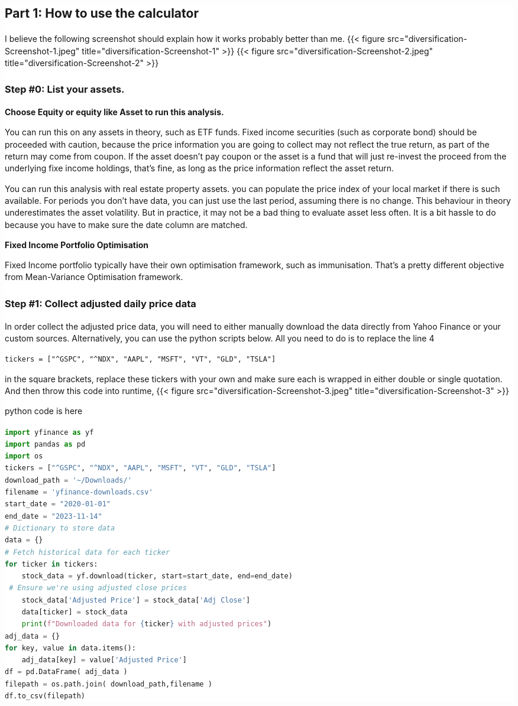 ## Part 1: How to use the calculator

I believe the following screenshot should explain how it works probably better than me.
{{< figure src="diversification-Screenshot-1.jpeg" title="diversification-Screenshot-1" >}}
{{< figure src="diversification-Screenshot-2.jpeg" title="diversification-Screenshot-2" >}}

### Step #0: List your assets.

**Choose Equity or equity like Asset to run this analysis.** 

You can run this on any assets in theory, such as ETF funds. Fixed income securities (such as corporate bond) should be proceeded with caution, because the price information you are going to collect may not reflect the true return, as part of the return may come from coupon. If the asset doesn’t pay coupon or the asset is a fund that will just re-invest the proceed from the underlying fixe income holdings, that’s fine, as long as the price information reflect the asset return. 

You can run this analysis with real estate property assets. you can populate the price index of your local market if there is such available.  For periods you don’t have data, you can just use the last period, assuming there is no change. This behaviour in theory underestimates the asset volatility. But in practice, it may not be a bad thing to evaluate asset less often. It is a bit hassle to do because you have to make sure the date column are matched. 

**Fixed Income Portfolio Optimisation**

Fixed Income portfolio typically have their own optimisation framework, such as immunisation. That’s a pretty different objective from Mean-Variance Optimisation framework. 

### Step #1: Collect adjusted daily price data

In order collect the adjusted price data, you will need to either manually download the data directly from Yahoo Finance or your custom sources. Alternatively, you can use the python scripts below. All you need to do is to replace the line 4

`tickers = ["^GSPC", "^NDX", "AAPL", "MSFT", "VT", "GLD", "TSLA"]`

in the square brackets, replace these tickers with your own and make sure each is wrapped in either double or single quotation. And then throw this code into runtime, 
{{< figure src="diversification-Screenshot-3.jpeg" title="diversification-Screenshot-3" >}}


python code is here

```python
import yfinance as yf
import pandas as pd
import os
tickers = ["^GSPC", "^NDX", "AAPL", "MSFT", "VT", "GLD", "TSLA"]
download_path = '~/Downloads/'
filename = 'yfinance-downloads.csv'
start_date = "2020-01-01"
end_date = "2023-11-14"
# Dictionary to store data
data = {}
# Fetch historical data for each ticker
for ticker in tickers:
    stock_data = yf.download(ticker, start=start_date, end=end_date)
 # Ensure we're using adjusted close prices
    stock_data['Adjusted Price'] = stock_data['Adj Close']
    data[ticker] = stock_data
    print(f"Downloaded data for {ticker} with adjusted prices")
adj_data = {}
for key, value in data.items():
    adj_data[key] = value['Adjusted Price']
df = pd.DataFrame( adj_data ) 
filepath = os.path.join( download_path,filename )
df.to_csv(filepath)
```
